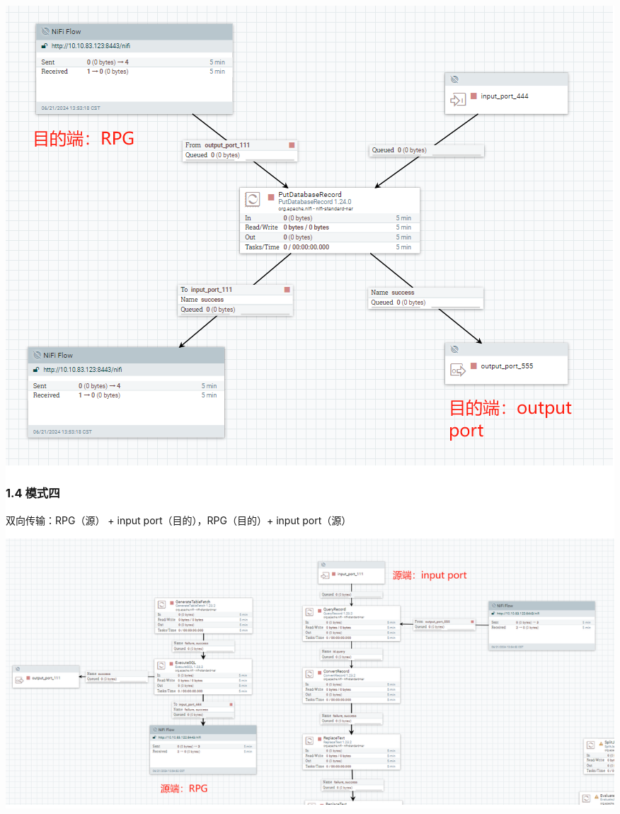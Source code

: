 ![image-20240621135501872](./_media/NiFi模板设计与用法/image-20240621135501872.png)

### 1.4 模式四

双向传输：RPG（源） + input port（目的），RPG（目的）+ input port（源）

![image-20240621135553574](./_media/NiFi模板设计与用法/image-20240621135553574.png)
